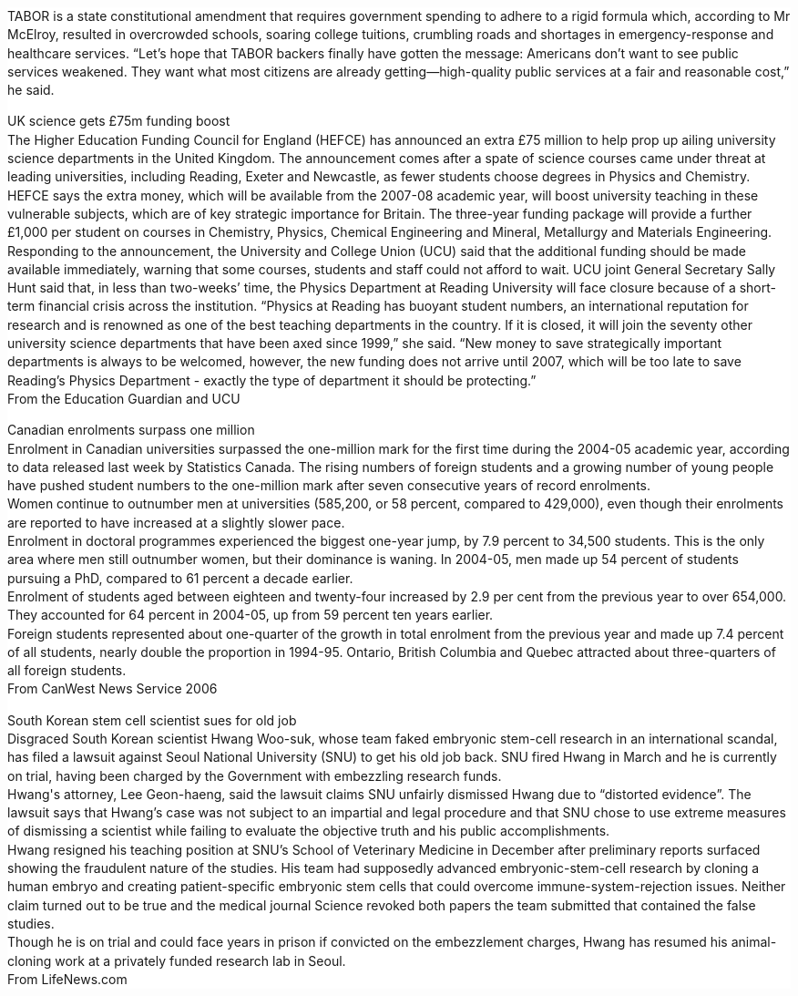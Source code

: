 TABOR is a state constitutional amendment that requires government spending to adhere to a rigid formula which, according to Mr McElroy, resulted in overcrowded schools, soaring college tuitions, crumbling roads and shortages in emergency-response and healthcare services. “Let’s hope that TABOR backers finally have gotten the message: Americans don’t want to see public services weakened. They want what most citizens are already getting—high-quality public services at a fair and reasonable cost,” he said.

UK science gets £75m funding boost  
The Higher Education Funding Council for England (HEFCE) has announced an extra £75 million to help prop up ailing university science departments in the United Kingdom. The announcement comes after a spate of science courses came under threat at leading universities, including Reading, Exeter and Newcastle, as fewer students choose degrees in Physics and Chemistry.  
HEFCE says the extra money, which will be available from the 2007-08 academic year, will boost university teaching in these vulnerable subjects, which are of key strategic importance for Britain. The three-year funding package will provide a further £1,000 per student on courses in Chemistry, Physics, Chemical Engineering and Mineral, Metallurgy and Materials Engineering.  
Responding to the announcement, the University and College Union (UCU) said that the additional funding should be made available immediately, warning that some courses, students and staff could not afford to wait. UCU joint General Secretary Sally Hunt said that, in less than two-weeks’ time, the Physics Department at Reading University will face closure because of a short-term financial crisis across the institution. “Physics at Reading has buoyant student numbers, an international reputation for research and is renowned as one of the best teaching departments in the country. If it is closed, it will join the seventy other university science departments that have been axed since 1999,” she said. “New money to save strategically important departments is always to be welcomed, however, the new funding does not arrive until 2007, which will be too late to save Reading’s Physics Department - exactly the type of department it should be protecting.”  
From the Education Guardian and UCU

Canadian enrolments surpass one million  
Enrolment in Canadian universities surpassed the one-million mark for the first time during the 2004-05 academic year, according to data released last week by Statistics Canada. The rising numbers of foreign students and a growing number of young people have pushed student numbers to the one-million mark after seven consecutive years of record enrolments.  
Women continue to outnumber men at universities (585,200, or 58 percent, compared to 429,000), even though their enrolments are reported to have increased at a slightly slower pace.  
Enrolment in doctoral programmes experienced the biggest one-year jump, by 7.9 percent to 34,500 students. This is the only area where men still outnumber women, but their dominance is waning. In 2004-05, men made up 54 percent of students pursuing a PhD, compared to 61 percent a decade earlier.  
Enrolment of students aged between eighteen and twenty-four increased by 2.9 per cent from the previous year to over 654,000. They accounted for 64 percent in 2004-05, up from 59 percent ten years earlier.  
Foreign students represented about one-quarter of the growth in total enrolment from the previous year and made up 7.4 percent of all students, nearly double the proportion in 1994-95. Ontario, British Columbia and Quebec attracted about three-quarters of all foreign students.  
From CanWest News Service 2006

South Korean stem cell scientist sues for old job  
Disgraced South Korean scientist Hwang Woo-suk, whose team faked embryonic stem-cell research in an international scandal, has filed a lawsuit against Seoul National University (SNU) to get his old job back. SNU fired Hwang in March and he is currently on trial, having been charged by the Government with embezzling research funds.  
Hwang's attorney, Lee Geon-haeng, said the lawsuit claims SNU unfairly dismissed Hwang due to “distorted evidence”. The lawsuit says that Hwang’s case was not subject to an impartial and legal procedure and that SNU chose to use extreme measures of dismissing a scientist while failing to evaluate the objective truth and his public accomplishments.  
Hwang resigned his teaching position at SNU’s School of Veterinary Medicine in December after preliminary reports surfaced showing the fraudulent nature of the studies. His team had supposedly advanced embryonic-stem-cell research by cloning a human embryo and creating patient-specific embryonic stem cells that could overcome immune-system-rejection issues. Neither claim turned out to be true and the medical journal Science revoked both papers the team submitted that contained the false studies.  
Though he is on trial and could face years in prison if convicted on the embezzlement charges, Hwang has resumed his animal-cloning work at a privately funded research lab in Seoul.  
From LifeNews.com
